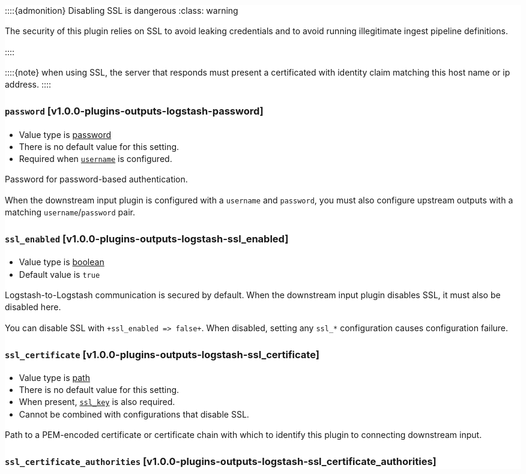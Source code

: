 ::::{admonition} Disabling SSL is dangerous
:class: warning

The security of this plugin relies on SSL to avoid leaking credentials and to avoid running illegitimate ingest pipeline definitions.

::::


::::{note}
when using SSL, the server that responds must present a certificated with identity claim matching this host name or ip address.
::::



### `password` [v1.0.0-plugins-outputs-logstash-password]

* Value type is [password](logstash://reference/configuration-file-structure.md#password)
* There is no default value for this setting.
* Required when [`username`](v1-0-0-plugins-outputs-logstash.md#v1.0.0-plugins-outputs-logstash-username) is configured.

Password for password-based authentication.

When the downstream input plugin is configured with a `username` and `password`, you must also configure upstream outputs with a matching `username`/`password` pair.


### `ssl_enabled` [v1.0.0-plugins-outputs-logstash-ssl_enabled]

* Value type is [boolean](logstash://reference/configuration-file-structure.md#boolean)
* Default value is `true`

Logstash-to-Logstash communication is secured by default. When the downstream input plugin disables SSL, it must also be disabled here.

You can disable SSL with `+ssl_enabled => false+`. When disabled, setting any `ssl_*` configuration causes configuration failure.


### `ssl_certificate` [v1.0.0-plugins-outputs-logstash-ssl_certificate]

* Value type is [path](logstash://reference/configuration-file-structure.md#path)
* There is no default value for this setting.
* When present, [`ssl_key`](v1-0-0-plugins-outputs-logstash.md#v1.0.0-plugins-outputs-logstash-ssl_key) is also required.
* Cannot be combined with configurations that disable SSL.

Path to a PEM-encoded certificate or certificate chain with which to identify this plugin to connecting downstream input.


### `ssl_certificate_authorities` [v1.0.0-plugins-outputs-logstash-ssl_certificate_authorities]

